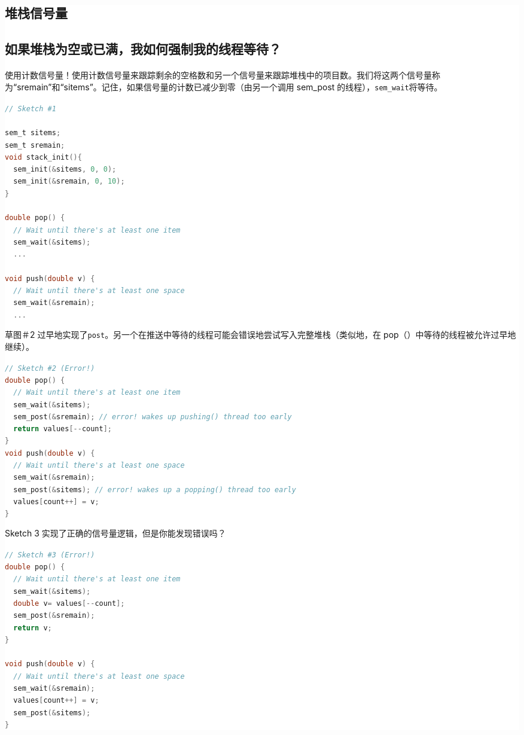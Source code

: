 ## 堆栈信号量

## 如果堆栈为空或已满，我如何强制我的线程等待？

使用计数信号量！使用计数信号量来跟踪剩余的空格数和另一个信号量来跟踪堆栈中的项目数。我们将这两个信号量称为“sremain”和“sitems”。记住，如果信号量的计数已减少到零（由另一个调用 sem_post 的线程），`sem_wait`将等待。

```c
// Sketch #1

sem_t sitems;
sem_t sremain;
void stack_init(){
  sem_init(&sitems, 0, 0);
  sem_init(&sremain, 0, 10);
}

double pop() {
  // Wait until there's at least one item
  sem_wait(&sitems);
  ...

void push(double v) {
  // Wait until there's at least one space
  sem_wait(&sremain);
  ...
```

草图＃2 过早地实现了`post`。另一个在推送中等待的线程可能会错误地尝试写入完整堆栈（类似地，在 pop（）中等待的线程被允许过早地继续）。

```c
// Sketch #2 (Error!)
double pop() {
  // Wait until there's at least one item
  sem_wait(&sitems);
  sem_post(&sremain); // error! wakes up pushing() thread too early
  return values[--count];
}
void push(double v) {
  // Wait until there's at least one space
  sem_wait(&sremain);
  sem_post(&sitems); // error! wakes up a popping() thread too early
  values[count++] = v;
}
```

Sketch 3 实现了正确的信号量逻辑，但是你能发现错误吗？

```c
// Sketch #3 (Error!)
double pop() {
  // Wait until there's at least one item
  sem_wait(&sitems);
  double v= values[--count];
  sem_post(&sremain);
  return v;
}

void push(double v) {
  // Wait until there's at least one space
  sem_wait(&sremain);
  values[count++] = v;
  sem_post(&sitems); 
}
```

